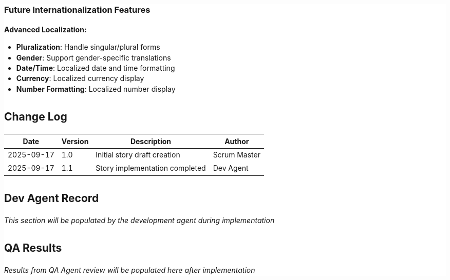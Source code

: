 ### Future Internationalization Features
**Advanced Localization:**
- **Pluralization**: Handle singular/plural forms
- **Gender**: Support gender-specific translations
- **Date/Time**: Localized date and time formatting
- **Currency**: Localized currency display
- **Number Formatting**: Localized number display

## Change Log
| Date | Version | Description | Author |
|------|---------|-------------|--------|
| 2025-09-17 | 1.0 | Initial story draft creation | Scrum Master |
| 2025-09-17 | 1.1 | Story implementation completed | Dev Agent |

## Dev Agent Record
*This section will be populated by the development agent during implementation*

## QA Results
*Results from QA Agent review will be populated here after implementation*
